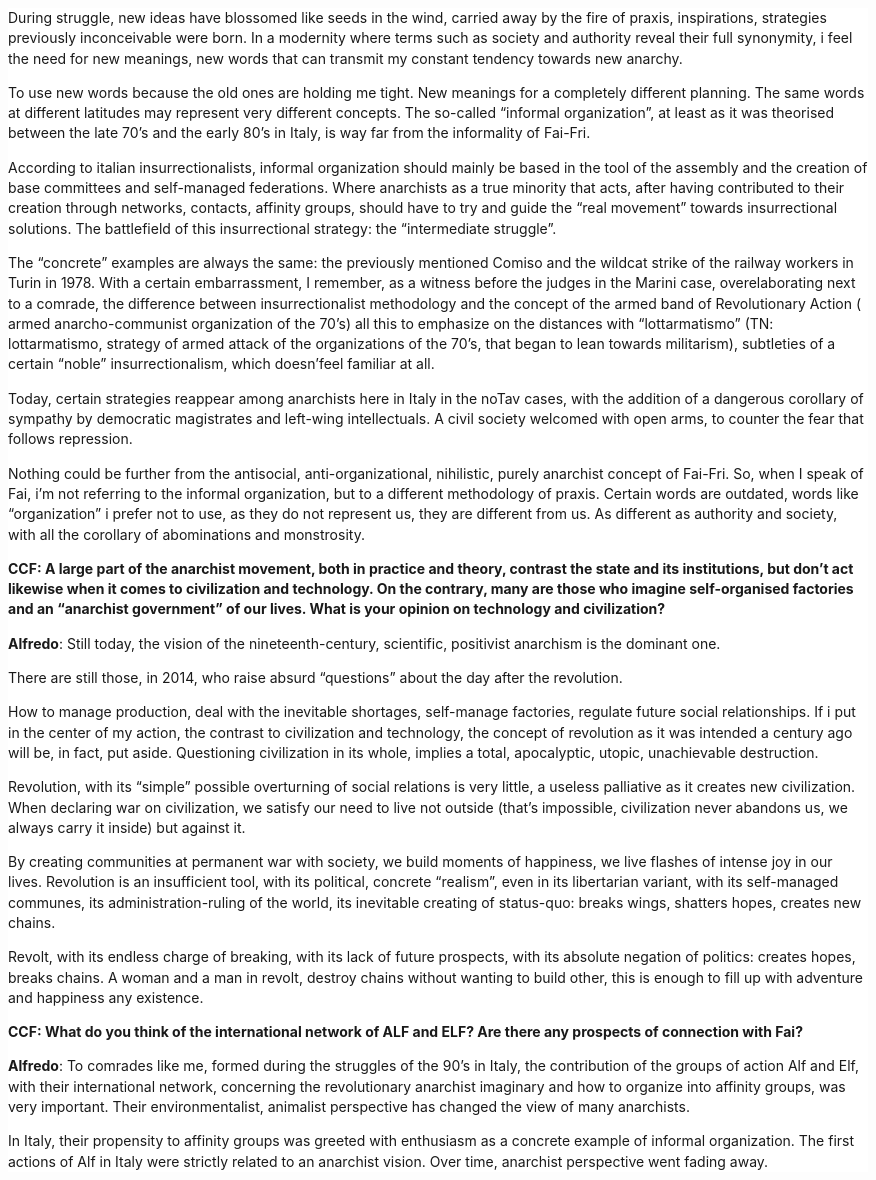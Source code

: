 <p>During struggle, new ideas have blossomed like seeds in the wind, carried away by the fire of praxis, inspirations, strategies previously inconceivable were born. In a modernity where terms such as society and authority reveal their full synonymity, i feel the need for new meanings, new words that can transmit my constant tendency towards new anarchy.</p>
<p>To use new words because the old ones are holding me tight. New meanings for a completely different planning. The same words at different latitudes may represent very different concepts. The so-called “informal organization”, at least as it was theorised between the late 70’s and the early 80’s in Italy, is way far from the informality of Fai-Fri.</p>
<p>According to italian insurrectionalists, informal organization should mainly be based in the tool of the assembly and the creation of base committees and self-managed federations. Where anarchists as a true minority that acts, after having contributed to their creation through networks, contacts, affinity groups, should have to try and guide the “real movement” towards insurrectional solutions. The battlefield of this insurrectional strategy: the “intermediate struggle”.</p>
<p>The “concrete” examples are always the same: the previously mentioned Comiso and the wildcat strike of the railway workers in Turin in 1978. With a certain embarrassment, I remember, as a witness before the judges in the Marini case, overelaborating next to a comrade, the difference between insurrectionalist methodology and the concept of the armed band of Revolutionary Action ( armed anarcho-communist organization of the 70’s) all this to emphasize on the distances with “lottarmatismo” (TN: lottarmatismo, strategy of armed attack of the organizations of the 70’s, that began to lean towards militarism), subtleties of a certain “noble” insurrectionalism, which doesn’feel familiar at all.</p>
<p>Today, certain strategies reappear among anarchists here in Italy in the noTav cases, with the addition of a dangerous corollary of sympathy by democratic magistrates and  left-wing intellectuals. A civil society welcomed with open arms, to counter the fear that follows repression.</p>
<p>Nothing could be further from the antisocial, anti-organizational, nihilistic, purely anarchist concept of Fai-Fri. So, when I speak of Fai, i’m not referring to the informal organization, but to a different methodology of praxis. Certain words are outdated, words like “organization” i prefer not to use, as they do not represent us, they are different from us. As different as authority and society, with all the corollary of abominations and monstrosity.</p>
<p><strong>CCF: A large part of the anarchist movement, both in practice and theory, contrast the state and its institutions, but don’t act likewise when it comes to civilization and technology. On the contrary, many are those who imagine self-organised factories and an “anarchist government” of our lives. What is your opinion on technology and civilization?</strong></p>
<p><strong>Alfredo</strong>:  Still today, the vision of the nineteenth-century, scientific, positivist anarchism is the dominant one.</p>
<p>There are still those, in 2014, who raise absurd “questions” about the day after the revolution.</p>
<p>How to manage production, deal with the inevitable shortages, self-manage factories, regulate future social relationships. If i put in the center of my action, the contrast to civilization and technology, the concept of revolution as it was intended a century ago will be, in fact, put aside. Questioning civilization in its whole, implies a total, apocalyptic, utopic, unachievable destruction.</p>
<p>Revolution, with its “simple” possible overturning of social relations is very little, a useless palliative as it creates new civilization. When declaring war on civilization, we satisfy our need to live not outside (that’s impossible, civilization never abandons us, we always carry it inside) but against it.</p>
<p>By creating communities at permanent war with society, we build moments of happiness, we live flashes of intense joy in our lives. Revolution is an insufficient tool, with its political, concrete “realism”, even in its libertarian variant, with its self-managed communes, its administration-ruling of the world, its inevitable creating of status-quo: breaks wings, shatters hopes, creates new chains.</p>
<p>Revolt, with its endless charge of breaking, with its lack of future prospects, with its absolute negation of politics: creates hopes, breaks chains. A woman and a man in revolt, destroy chains without wanting to build other, this is enough to fill up with adventure and happiness any existence.</p>
<p><strong>CCF: What do you think of the international network of ALF and ELF? Are there any prospects of connection with Fai?</strong></p>
<p><strong>Alfredo</strong>: To comrades like me, formed during the struggles of the 90’s in Italy, the contribution of the groups of action Alf and Elf, with their international network, concerning the revolutionary anarchist imaginary and how to organize into affinity groups, was very important. Their environmentalist, animalist perspective has changed the view of many anarchists.</p>
<p>In Italy, their propensity to affinity groups was greeted with enthusiasm as a concrete example of informal organization. The first actions of Alf in Italy were strictly related to an anarchist vision. Over time, anarchist perspective went fading away.</p>